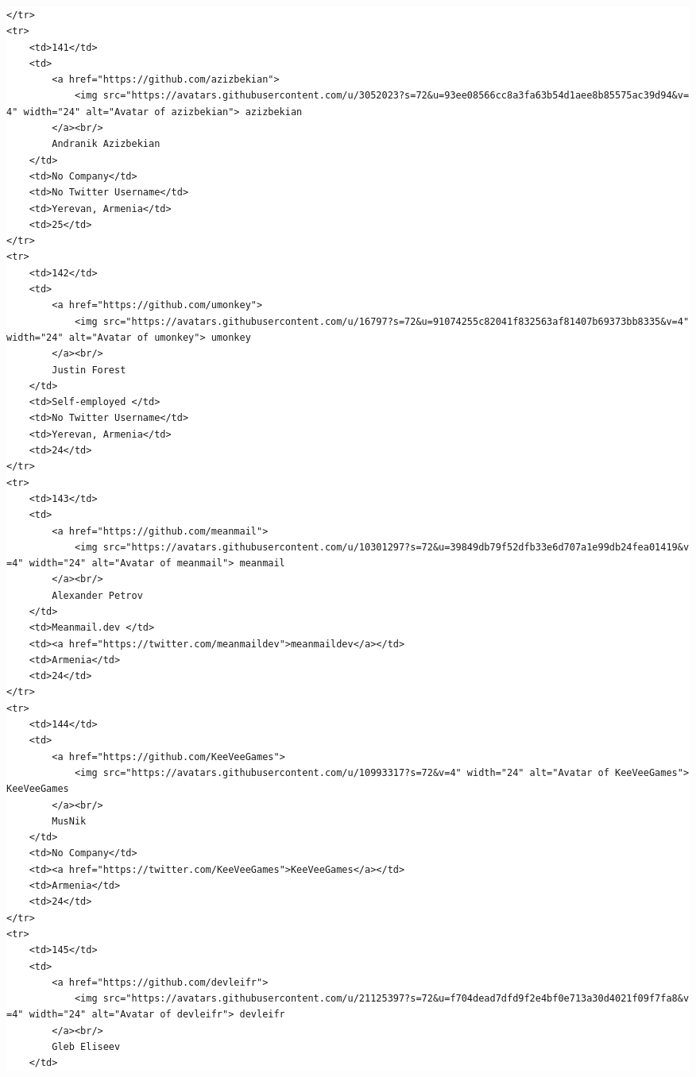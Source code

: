 	</tr>
	<tr>
		<td>141</td>
		<td>
			<a href="https://github.com/azizbekian">
				<img src="https://avatars.githubusercontent.com/u/3052023?s=72&u=93ee08566cc8a3fa63b54d1aee8b85575ac39d94&v=4" width="24" alt="Avatar of azizbekian"> azizbekian
			</a><br/>
			Andranik Azizbekian
		</td>
		<td>No Company</td>
		<td>No Twitter Username</td>
		<td>Yerevan, Armenia</td>
		<td>25</td>
	</tr>
	<tr>
		<td>142</td>
		<td>
			<a href="https://github.com/umonkey">
				<img src="https://avatars.githubusercontent.com/u/16797?s=72&u=91074255c82041f832563af81407b69373bb8335&v=4" width="24" alt="Avatar of umonkey"> umonkey
			</a><br/>
			Justin Forest
		</td>
		<td>Self-employed </td>
		<td>No Twitter Username</td>
		<td>Yerevan, Armenia</td>
		<td>24</td>
	</tr>
	<tr>
		<td>143</td>
		<td>
			<a href="https://github.com/meanmail">
				<img src="https://avatars.githubusercontent.com/u/10301297?s=72&u=39849db79f52dfb33e6d707a1e99db24fea01419&v=4" width="24" alt="Avatar of meanmail"> meanmail
			</a><br/>
			Alexander Petrov
		</td>
		<td>Meanmail.dev </td>
		<td><a href="https://twitter.com/meanmaildev">meanmaildev</a></td>
		<td>Armenia</td>
		<td>24</td>
	</tr>
	<tr>
		<td>144</td>
		<td>
			<a href="https://github.com/KeeVeeGames">
				<img src="https://avatars.githubusercontent.com/u/10993317?s=72&v=4" width="24" alt="Avatar of KeeVeeGames"> KeeVeeGames
			</a><br/>
			MusNik
		</td>
		<td>No Company</td>
		<td><a href="https://twitter.com/KeeVeeGames">KeeVeeGames</a></td>
		<td>Armenia</td>
		<td>24</td>
	</tr>
	<tr>
		<td>145</td>
		<td>
			<a href="https://github.com/devleifr">
				<img src="https://avatars.githubusercontent.com/u/21125397?s=72&u=f704dead7dfd9f2e4bf0e713a30d4021f09f7fa8&v=4" width="24" alt="Avatar of devleifr"> devleifr
			</a><br/>
			Gleb Eliseev
		</td>